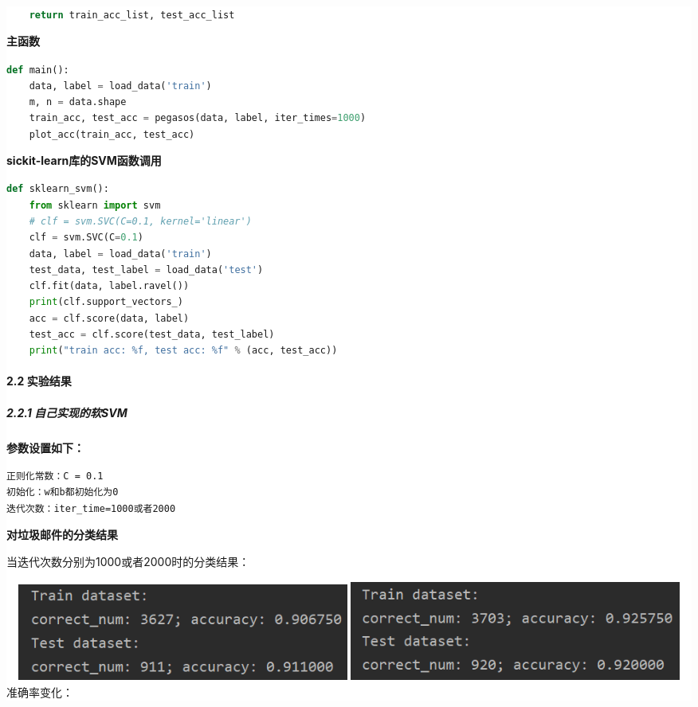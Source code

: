 ```python
    return train_acc_list, test_acc_list
```

**主函数**

```python
def main():
    data, label = load_data('train')
    m, n = data.shape
    train_acc, test_acc = pegasos(data, label, iter_times=1000)
    plot_acc(train_acc, test_acc)
```

**sickit-learn库的SVM函数调用**

```python
def sklearn_svm():
    from sklearn import svm
    # clf = svm.SVC(C=0.1, kernel='linear')
    clf = svm.SVC(C=0.1)
    data, label = load_data('train')
    test_data, test_label = load_data('test')
    clf.fit(data, label.ravel())
    print(clf.support_vectors_)
    acc = clf.score(data, label)
    test_acc = clf.score(test_data, test_label)
    print("train acc: %f, test acc: %f" % (acc, test_acc))
```

#### 2.2 实验结果

##### 2.2.1 自己实现的软SVM

**参数设置如下：**

```markdown
正则化常数：C = 0.1
初始化：w和b都初始化为0
迭代次数：iter_time=1000或者2000
```

**对垃圾邮件的分类结果**

当迭代次数分别为1000或者2000时的分类结果：

<center class="half">    <img src="figures/res1000.png" width="48%"/>    <img src="figures/res2000.png" width="48%"/> </center>
准确率变化：
